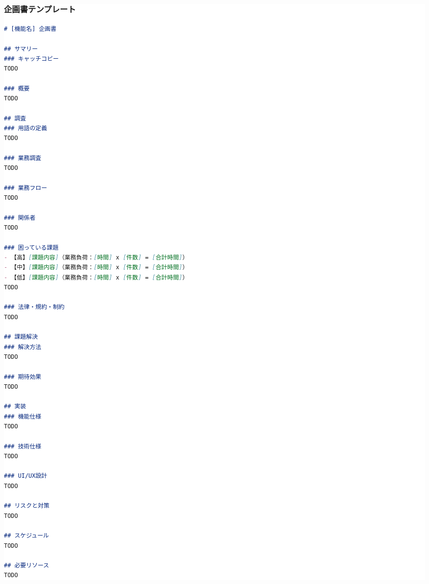 ### 企画書テンプレート
```markdown
# [機能名] 企画書

## サマリー
### キャッチコピー
TODO

### 概要
TODO

## 調査
### 用語の定義
TODO

### 業務調査
TODO

### 業務フロー
TODO

### 関係者
TODO

### 困っている課題
- 【高】[課題内容]（業務負荷：[時間] x [件数] = [合計時間]）
- 【中】[課題内容]（業務負荷：[時間] x [件数] = [合計時間]）
- 【低】[課題内容]（業務負荷：[時間] x [件数] = [合計時間]）
TODO

### 法律・規約・制約
TODO

## 課題解決
### 解決方法
TODO

### 期待効果
TODO

## 実装
### 機能仕様
TODO

### 技術仕様
TODO

### UI/UX設計
TODO

## リスクと対策
TODO

## スケジュール
TODO

## 必要リソース
TODO
```
